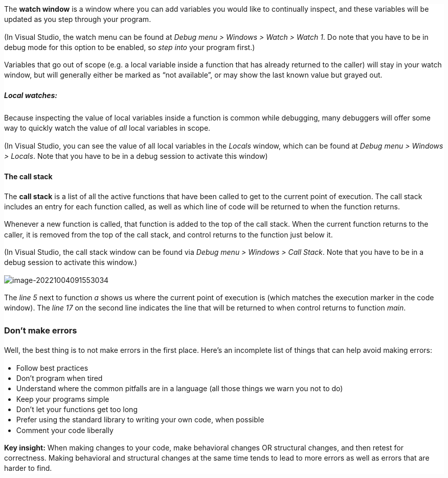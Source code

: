   The **watch window** is a window where you can add variables you would like to continually inspect, and these variables will be updated as you step through your program.
  
  (In Visual Studio, the watch menu can be found at *Debug menu > Windows > Watch > Watch 1*. Do note that you have to be in debug mode for this option to be enabled, so *step into* your program first.)
  
  Variables that go out of scope (e.g. a local variable inside a function that has already returned to the caller) will stay in your watch window, but will generally either be marked as “not available”, or may show the last known value but grayed out. 
  
  ##### Local watches: 
  
  Because inspecting the value of local variables inside a function is common while debugging, many debuggers will offer some way to quickly watch the value of *all* local variables in scope.
  
  (In Visual Studio, you can see the value of all local variables in the *Locals* window, which can be found at *Debug menu > Windows > Locals*. Note that you have to be in a debug session to activate this window)
  
  #### The call stack
  
  The **call stack** is a list of all the active functions that have been called to get to the current point of execution. The call stack includes an entry for each function called, as well as which line of code will be returned to when the function returns. 
  
  Whenever a new function is called, that function is added to the top of the call stack. When the current function returns to the caller, it is removed from the top of the call stack, and control returns to the function just below it.
  
  (In Visual Studio, the call stack window can be found via *Debug menu > Windows > Call Stack*. Note that you have to be in a debug session to activate this window.)
  
  ![image-20221004091553034](C:\Users\Johan\AppData\Roaming\Typora\typora-user-images\image-20221004091553034.png)
  
  The *line 5* next to function *a* shows us where the current point of execution is (which matches the execution marker in the code window). The *line 17* on the second line indicates the line that will be returned to when control returns to function *main*.
  
  ### Don’t make errors
  
  Well, the best thing is to not make errors in the first place. Here’s an incomplete list of things that can help avoid making errors:
  
  - Follow best practices
  - Don’t program when tired
  - Understand where the common pitfalls are in a language (all those things we warn you not to do)
  - Keep your programs simple
  - Don’t let your functions get too long
  - Prefer using the standard library to writing your own code, when possible
  - Comment your code liberally
  
  **Key insight:** When making changes to your code, make behavioral changes OR structural changes, and then retest for correctness. Making behavioral and structural changes at the same time tends to lead to more errors as well as errors that are harder to find.
  